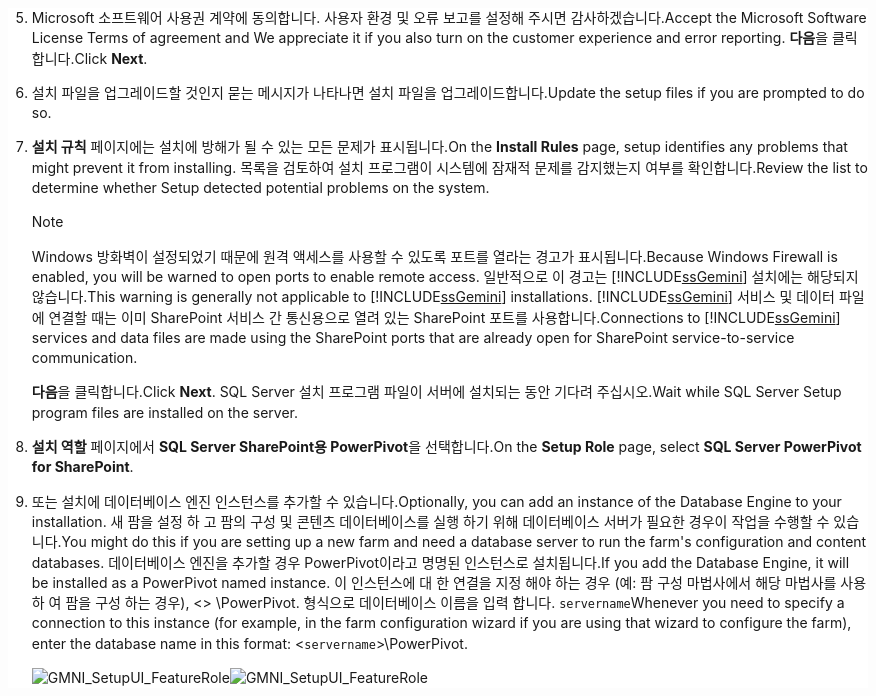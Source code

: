 5.  <span data-ttu-id="298d7-137">Microsoft 소프트웨어 사용권 계약에 동의합니다. 사용자 환경 및 오류 보고를 설정해 주시면 감사하겠습니다.</span><span class="sxs-lookup"><span data-stu-id="298d7-137">Accept the Microsoft Software License Terms of agreement and We appreciate it if you also turn on the customer experience and error reporting.</span></span> <span data-ttu-id="298d7-138">**다음**을 클릭합니다.</span><span class="sxs-lookup"><span data-stu-id="298d7-138">Click **Next**.</span></span>

6.  <span data-ttu-id="298d7-139">설치 파일을 업그레이드할 것인지 묻는 메시지가 나타나면 설치 파일을 업그레이드합니다.</span><span class="sxs-lookup"><span data-stu-id="298d7-139">Update the setup files if you are prompted to do so.</span></span>

7.  <span data-ttu-id="298d7-140">**설치 규칙** 페이지에는 설치에 방해가 될 수 있는 모든 문제가 표시됩니다.</span><span class="sxs-lookup"><span data-stu-id="298d7-140">On the **Install Rules** page, setup identifies any problems that might prevent it from installing.</span></span> <span data-ttu-id="298d7-141">목록을 검토하여 설치 프로그램이 시스템에 잠재적 문제를 감지했는지 여부를 확인합니다.</span><span class="sxs-lookup"><span data-stu-id="298d7-141">Review the list to determine whether Setup detected potential problems on the system.</span></span>

    > [!NOTE]
    >  <span data-ttu-id="298d7-142">Windows 방화벽이 설정되었기 때문에 원격 액세스를 사용할 수 있도록 포트를 열라는 경고가 표시됩니다.</span><span class="sxs-lookup"><span data-stu-id="298d7-142">Because Windows Firewall is enabled, you will be warned to open ports to enable remote access.</span></span> <span data-ttu-id="298d7-143">일반적으로 이 경고는 [!INCLUDE[ssGemini](../../includes/ssgemini-md.md)] 설치에는 해당되지 않습니다.</span><span class="sxs-lookup"><span data-stu-id="298d7-143">This warning is generally not applicable to [!INCLUDE[ssGemini](../../includes/ssgemini-md.md)] installations.</span></span> <span data-ttu-id="298d7-144">[!INCLUDE[ssGemini](../../includes/ssgemini-md.md)] 서비스 및 데이터 파일에 연결할 때는 이미 SharePoint 서비스 간 통신용으로 열려 있는 SharePoint 포트를 사용합니다.</span><span class="sxs-lookup"><span data-stu-id="298d7-144">Connections to [!INCLUDE[ssGemini](../../includes/ssgemini-md.md)] services and data files are made using the SharePoint ports that are already open for SharePoint service-to-service communication.</span></span>

     <span data-ttu-id="298d7-145">**다음**을 클릭합니다.</span><span class="sxs-lookup"><span data-stu-id="298d7-145">Click **Next**.</span></span> <span data-ttu-id="298d7-146">SQL Server 설치 프로그램 파일이 서버에 설치되는 동안 기다려 주십시오.</span><span class="sxs-lookup"><span data-stu-id="298d7-146">Wait while SQL Server Setup program files are installed on the server.</span></span>

8.  <span data-ttu-id="298d7-147">**설치 역할** 페이지에서 **SQL Server SharePoint용 PowerPivot**을 선택합니다.</span><span class="sxs-lookup"><span data-stu-id="298d7-147">On the **Setup Role** page, select **SQL Server PowerPivot for SharePoint**.</span></span>

9. <span data-ttu-id="298d7-148">또는 설치에 데이터베이스 엔진 인스턴스를 추가할 수 있습니다.</span><span class="sxs-lookup"><span data-stu-id="298d7-148">Optionally, you can add an instance of the Database Engine to your installation.</span></span> <span data-ttu-id="298d7-149">새 팜을 설정 하 고 팜의 구성 및 콘텐츠 데이터베이스를 실행 하기 위해 데이터베이스 서버가 필요한 경우이 작업을 수행할 수 있습니다.</span><span class="sxs-lookup"><span data-stu-id="298d7-149">You might do this if you are setting up a new farm and need a database server to run the farm's configuration and content databases.</span></span> <span data-ttu-id="298d7-150">데이터베이스 엔진을 추가할 경우 PowerPivot이라고 명명된 인스턴스로 설치됩니다.</span><span class="sxs-lookup"><span data-stu-id="298d7-150">If you add the Database Engine, it will be installed as a PowerPivot named instance.</span></span> <span data-ttu-id="298d7-151">이 인스턴스에 대 한 연결을 지정 해야 하는 경우 (예: 팜 구성 마법사에서 해당 마법사를 사용 하 여 팜을 구성 하는 경우), <> \PowerPivot. 형식으로 데이터베이스 이름을 입력 합니다. `servername`</span><span class="sxs-lookup"><span data-stu-id="298d7-151">Whenever you need to specify a connection to this instance (for example, in the farm configuration wizard if you are using that wizard to configure the farm), enter the database name in this format: <`servername`>\PowerPivot.</span></span>

     <span data-ttu-id="298d7-152">![GMNI_SetupUI_FeatureRole](../../../2014/sql-server/install/media/gmni-setupui-featurerole.gif "GMNI_SetupUI_FeatureRole")</span><span class="sxs-lookup"><span data-stu-id="298d7-152">![GMNI_SetupUI_FeatureRole](../../../2014/sql-server/install/media/gmni-setupui-featurerole.gif "GMNI_SetupUI_FeatureRole")</span></span>
